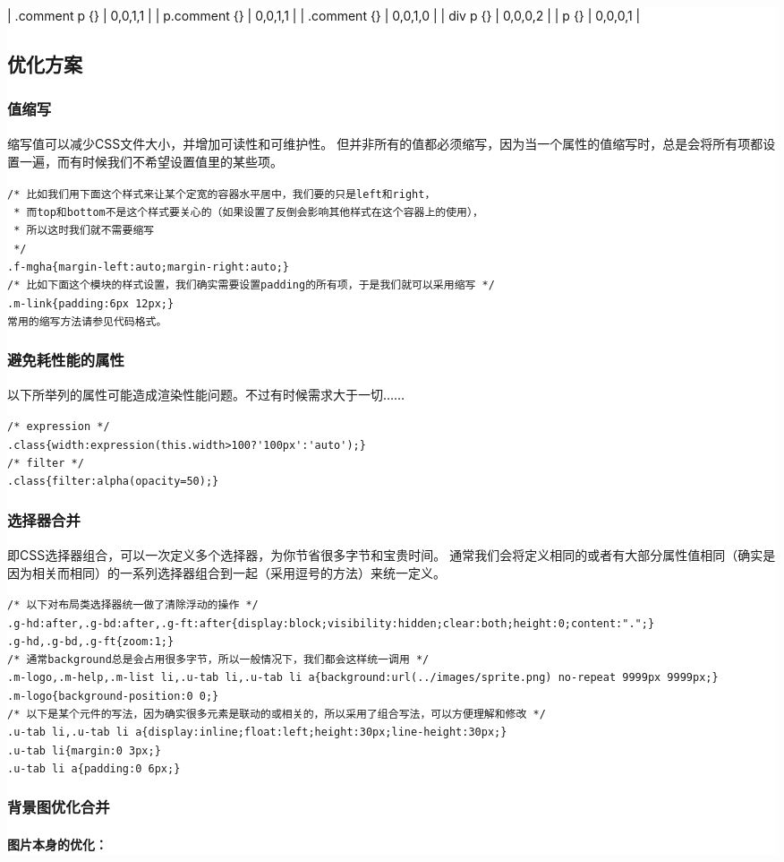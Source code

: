 | .comment p {} | 0,0,1,1 |
| p.comment {} | 0,0,1,1 |
| .comment {} | 0,0,1,0 |
| div p {} | 0,0,0,2 |
| p {} | 0,0,0,1 |

## 优化方案

### 值缩写
缩写值可以减少CSS文件大小，并增加可读性和可维护性。
但并非所有的值都必须缩写，因为当一个属性的值缩写时，总是会将所有项都设置一遍，而有时候我们不希望设置值里的某些项。

	/* 比如我们用下面这个样式来让某个定宽的容器水平居中，我们要的只是left和right，
	 * 而top和bottom不是这个样式要关心的（如果设置了反倒会影响其他样式在这个容器上的使用），
	 * 所以这时我们就不需要缩写
	 */
	.f-mgha{margin-left:auto;margin-right:auto;}
	/* 比如下面这个模块的样式设置，我们确实需要设置padding的所有项，于是我们就可以采用缩写 */
	.m-link{padding:6px 12px;}
	常用的缩写方法请参见代码格式。

### 避免耗性能的属性
以下所举列的属性可能造成渲染性能问题。不过有时候需求大于一切……

	/* expression */
	.class{width:expression(this.width>100?'100px':'auto');}
	/* filter */
	.class{filter:alpha(opacity=50);}
### 选择器合并
即CSS选择器组合，可以一次定义多个选择器，为你节省很多字节和宝贵时间。
通常我们会将定义相同的或者有大部分属性值相同（确实是因为相关而相同）的一系列选择器组合到一起（采用逗号的方法）来统一定义。

	/* 以下对布局类选择器统一做了清除浮动的操作 */
	.g-hd:after,.g-bd:after,.g-ft:after{display:block;visibility:hidden;clear:both;height:0;content:".";}
	.g-hd,.g-bd,.g-ft{zoom:1;}
	/* 通常background总是会占用很多字节，所以一般情况下，我们都会这样统一调用 */
	.m-logo,.m-help,.m-list li,.u-tab li,.u-tab li a{background:url(../images/sprite.png) no-repeat 9999px 9999px;}
	.m-logo{background-position:0 0;}
	/* 以下是某个元件的写法，因为确实很多元素是联动的或相关的，所以采用了组合写法，可以方便理解和修改 */
	.u-tab li,.u-tab li a{display:inline;float:left;height:30px;line-height:30px;}
	.u-tab li{margin:0 3px;}
	.u-tab li a{padding:0 6px;}

### 背景图优化合并
#### 图片本身的优化：

